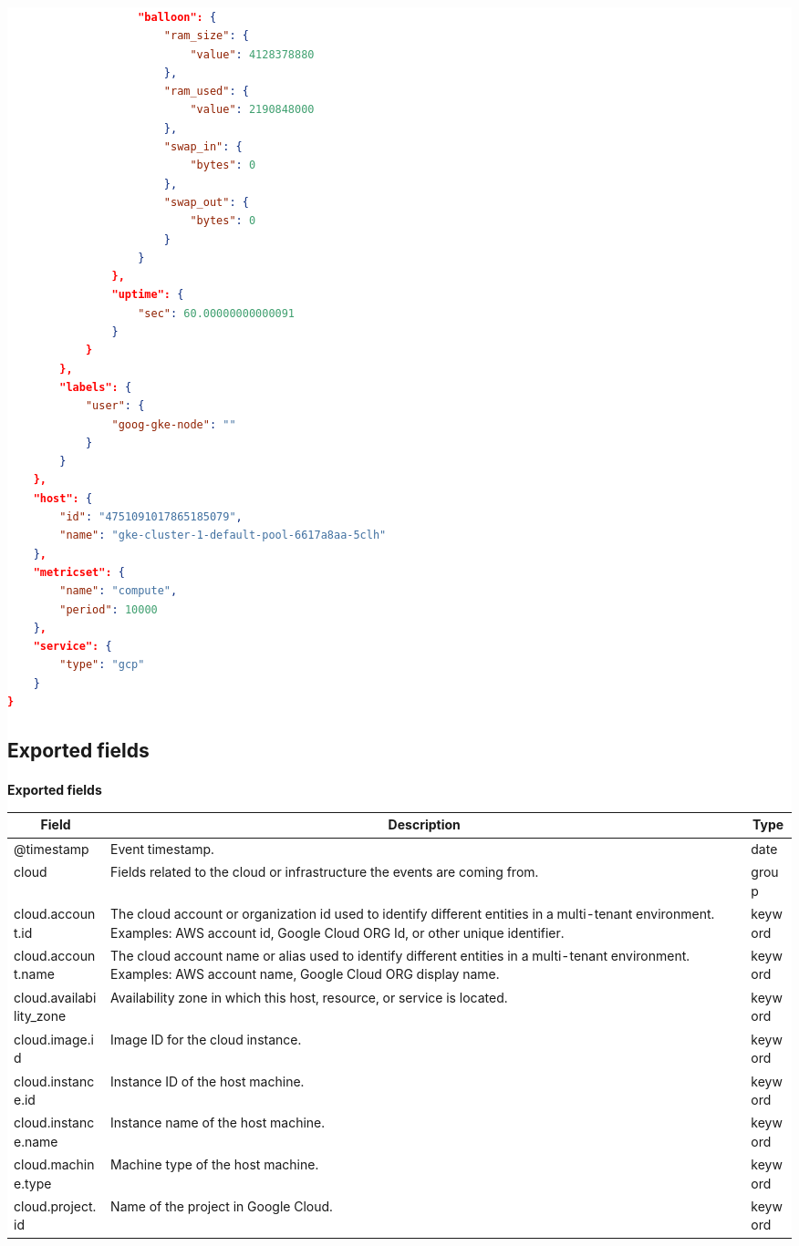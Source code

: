 ```json
                    "balloon": {
                        "ram_size": {
                            "value": 4128378880
                        },
                        "ram_used": {
                            "value": 2190848000
                        },
                        "swap_in": {
                            "bytes": 0
                        },
                        "swap_out": {
                            "bytes": 0
                        }
                    }
                },
                "uptime": {
                    "sec": 60.00000000000091
                }
            }
        },
        "labels": {
            "user": {
                "goog-gke-node": ""
            }
        }
    },
    "host": {
        "id": "4751091017865185079",
        "name": "gke-cluster-1-default-pool-6617a8aa-5clh"
    },
    "metricset": {
        "name": "compute",
        "period": 10000
    },
    "service": {
        "type": "gcp"
    }
}
```

## Exported fields

**Exported fields**

| Field | Description | Type |
|---|---|---|
| @timestamp | Event timestamp. | date |
| cloud | Fields related to the cloud or infrastructure the events are coming from. | group |
| cloud.account.id | The cloud account or organization id used to identify different entities in a multi-tenant environment. Examples: AWS account id, Google Cloud ORG Id, or other unique identifier. | keyword |
| cloud.account.name | The cloud account name or alias used to identify different entities in a multi-tenant environment. Examples: AWS account name, Google Cloud ORG display name. | keyword |
| cloud.availability_zone | Availability zone in which this host, resource, or service is located. | keyword |
| cloud.image.id | Image ID for the cloud instance. | keyword |
| cloud.instance.id | Instance ID of the host machine. | keyword |
| cloud.instance.name | Instance name of the host machine. | keyword |
| cloud.machine.type | Machine type of the host machine. | keyword |
| cloud.project.id | Name of the project in Google Cloud. | keyword |